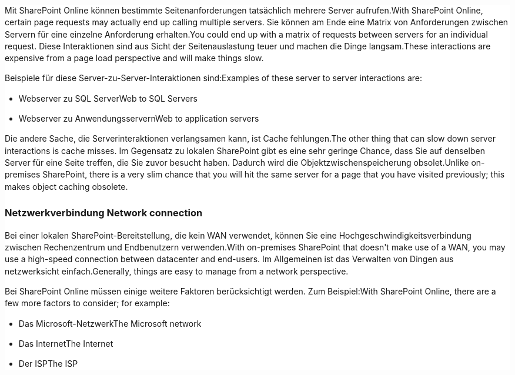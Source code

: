 <span data-ttu-id="3c1d7-146">Mit SharePoint Online können bestimmte Seitenanforderungen tatsächlich mehrere Server aufrufen.</span><span class="sxs-lookup"><span data-stu-id="3c1d7-146">With SharePoint Online, certain page requests may actually end up calling multiple servers.</span></span> <span data-ttu-id="3c1d7-147">Sie können am Ende eine Matrix von Anforderungen zwischen Servern für eine einzelne Anforderung erhalten.</span><span class="sxs-lookup"><span data-stu-id="3c1d7-147">You could end up with a matrix of requests between servers for an individual request.</span></span> <span data-ttu-id="3c1d7-148">Diese Interaktionen sind aus Sicht der Seitenauslastung teuer und machen die Dinge langsam.</span><span class="sxs-lookup"><span data-stu-id="3c1d7-148">These interactions are expensive from a page load perspective and will make things slow.</span></span>
  
<span data-ttu-id="3c1d7-149">Beispiele für diese Server-zu-Server-Interaktionen sind:</span><span class="sxs-lookup"><span data-stu-id="3c1d7-149">Examples of these server to server interactions are:</span></span>
  
- <span data-ttu-id="3c1d7-150">Webserver zu SQL Server</span><span class="sxs-lookup"><span data-stu-id="3c1d7-150">Web to SQL Servers</span></span>
    
- <span data-ttu-id="3c1d7-151">Webserver zu Anwendungsservern</span><span class="sxs-lookup"><span data-stu-id="3c1d7-151">Web to application servers</span></span>
    
<span data-ttu-id="3c1d7-152">Die andere Sache, die Serverinteraktionen verlangsamen kann, ist Cache fehlungen.</span><span class="sxs-lookup"><span data-stu-id="3c1d7-152">The other thing that can slow down server interactions is cache misses.</span></span> <span data-ttu-id="3c1d7-153">Im Gegensatz zu lokalen SharePoint gibt es eine sehr geringe Chance, dass Sie auf denselben Server für eine Seite treffen, die Sie zuvor besucht haben. Dadurch wird die Objektzwischenspeicherung obsolet.</span><span class="sxs-lookup"><span data-stu-id="3c1d7-153">Unlike on-premises SharePoint, there is a very slim chance that you will hit the same server for a page that you have visited previously; this makes object caching obsolete.</span></span>
  
### <a name="network-connection"></a><span data-ttu-id="3c1d7-154">Netzwerkverbindung </span><span class="sxs-lookup"><span data-stu-id="3c1d7-154">Network connection</span></span>

<span data-ttu-id="3c1d7-155">Bei einer lokalen SharePoint-Bereitstellung, die kein WAN verwendet, können Sie eine Hochgeschwindigkeitsverbindung zwischen Rechenzentrum und Endbenutzern verwenden.</span><span class="sxs-lookup"><span data-stu-id="3c1d7-155">With on-premises SharePoint that doesn't make use of a WAN, you may use a high-speed connection between datacenter and end-users.</span></span> <span data-ttu-id="3c1d7-156">Im Allgemeinen ist das Verwalten von Dingen aus netzwerksicht einfach.</span><span class="sxs-lookup"><span data-stu-id="3c1d7-156">Generally, things are easy to manage from a network perspective.</span></span>
  
<span data-ttu-id="3c1d7-157">Bei SharePoint Online müssen einige weitere Faktoren berücksichtigt werden. Zum Beispiel:</span><span class="sxs-lookup"><span data-stu-id="3c1d7-157">With SharePoint Online, there are a few more factors to consider; for example:</span></span>
  
- <span data-ttu-id="3c1d7-158">Das Microsoft-Netzwerk</span><span class="sxs-lookup"><span data-stu-id="3c1d7-158">The Microsoft network</span></span>
    
- <span data-ttu-id="3c1d7-159">Das Internet</span><span class="sxs-lookup"><span data-stu-id="3c1d7-159">The Internet</span></span>
    
- <span data-ttu-id="3c1d7-160">Der ISP</span><span class="sxs-lookup"><span data-stu-id="3c1d7-160">The ISP</span></span>
    